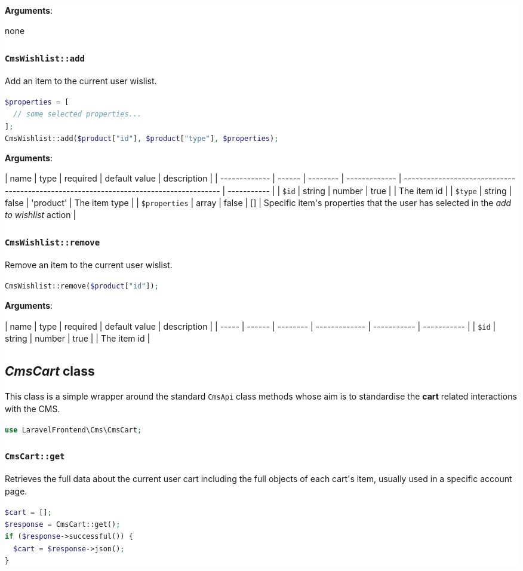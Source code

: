 **Arguments**:

none

### `CmsWishlist::add`

Add an item to the current user wislist.

```php
$properties = [
  // some selected properties...
];
CmsWishlist::add($product["id"], $product["type"], $properties);
```

**Arguments**:

| name          | type   | required | default value | description                                                                           |
| ------------- | ------ | -------- | ------------- | ------------------------------------------------------------------------------------- | ----------- |
| `$id`         | string | number   | true          |                                                                                       | The item id |
| `$type`       | string | false    | 'product'     | The item type                                                                         |
| `$properties` | array  | false    | []            | Specific item's properties that the user has selected in the _add to wishlist_ action |

### `CmsWishlist::remove`

Remove an item to the current user wislist.

```php
CmsWishlist::remove($product["id"]);
```

**Arguments**:

| name  | type   | required | default value | description |
| ----- | ------ | -------- | ------------- | ----------- | ----------- |
| `$id` | string | number   | true          |             | The item id |

## **_CmsCart_** class

This class is a simple wrapper around the standard `CmsApi` class methods whose aim is to standardise the **cart** related interactions with the CMS.

```php
use LaravelFrontend\Cms\CmsCart;
```

### `CmsCart::get`

Retrieves the full data about the current user cart including the full objects of each cart's item, usually used in a specific account page.

```php
$cart = [];
$response = CmsCart::get();
if ($response->successful()) {
  $cart = $response->json();
}
```
